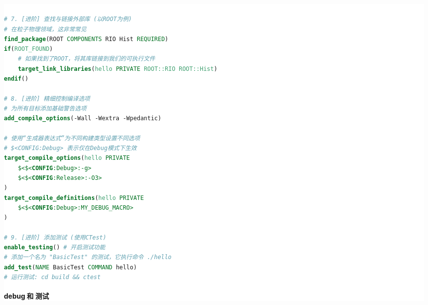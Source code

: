 ```cmake

# 7. [进阶] 查找与链接外部库 (以ROOT为例)
# 在粒子物理领域，这非常常见
find_package(ROOT COMPONENTS RIO Hist REQUIRED)
if(ROOT_FOUND)
    # 如果找到了ROOT，将其库链接到我们的可执行文件
    target_link_libraries(hello PRIVATE ROOT::RIO ROOT::Hist)
endif()

# 8. [进阶] 精细控制编译选项
# 为所有目标添加基础警告选项
add_compile_options(-Wall -Wextra -Wpedantic)

# 使用“生成器表达式”为不同构建类型设置不同选项
# $<CONFIG:Debug> 表示仅在Debug模式下生效
target_compile_options(hello PRIVATE
    $<$<CONFIG:Debug>:-g>
    $<$<CONFIG:Release>:-O3>
)
target_compile_definitions(hello PRIVATE
    $<$<CONFIG:Debug>:MY_DEBUG_MACRO>
)

# 9. [进阶] 添加测试 (使用CTest)
enable_testing() # 开启测试功能
# 添加一个名为 "BasicTest" 的测试，它执行命令 ./hello
add_test(NAME BasicTest COMMAND hello)
# 运行测试: cd build && ctest
```


#### debug 和 测试